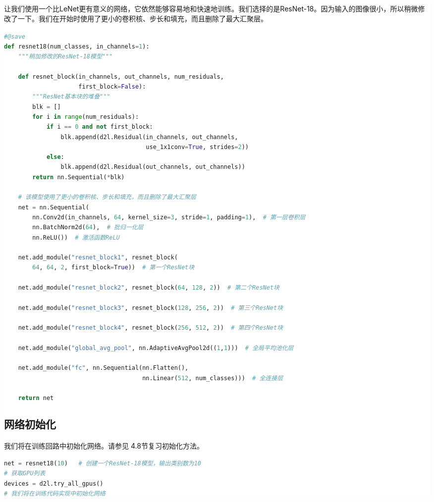 让我们使用一个比LeNet更有意义的网络，它依然能够容易地和快速地训练。我们选择的是ResNet-18。因为输入的图像很小，所以稍微修改了一下。我们在开始时使用了更小的卷积核、步长和填充，而且删除了最大汇聚层。

```python
#@save
def resnet18(num_classes, in_channels=1):
    """稍加修改的ResNet-18模型"""
    
    def resnet_block(in_channels, out_channels, num_residuals,
                     first_block=False):
        """ResNet基本块的堆叠"""
        blk = []
        for i in range(num_residuals):
            if i == 0 and not first_block:
                blk.append(d2l.Residual(in_channels, out_channels,
                                        use_1x1conv=True, strides=2))
            else:
                blk.append(d2l.Residual(out_channels, out_channels))
        return nn.Sequential(*blk)

    # 该模型使用了更小的卷积核、步长和填充，而且删除了最大汇聚层
    net = nn.Sequential(
        nn.Conv2d(in_channels, 64, kernel_size=3, stride=1, padding=1),  # 第一层卷积层
        nn.BatchNorm2d(64),  # 批归一化层
        nn.ReLU())  # 激活函数ReLU
    
    net.add_module("resnet_block1", resnet_block(
        64, 64, 2, first_block=True))  # 第一个ResNet块
    
    net.add_module("resnet_block2", resnet_block(64, 128, 2))  # 第二个ResNet块
    
    net.add_module("resnet_block3", resnet_block(128, 256, 2))  # 第三个ResNet块
    
    net.add_module("resnet_block4", resnet_block(256, 512, 2))  # 第四个ResNet块
    
    net.add_module("global_avg_pool", nn.AdaptiveAvgPool2d((1,1)))  # 全局平均池化层
    
    net.add_module("fc", nn.Sequential(nn.Flatten(),
                                       nn.Linear(512, num_classes)))  # 全连接层
    
    return net
```

## 网络初始化
我们将在训练回路中初始化网络。请参见 4.8节复习初始化方法。

```python
net = resnet18(10)   # 创建一个ResNet-18模型，输出类别数为10
# 获取GPU列表
devices = d2l.try_all_gpus()
# 我们将在训练代码实现中初始化网络
```
